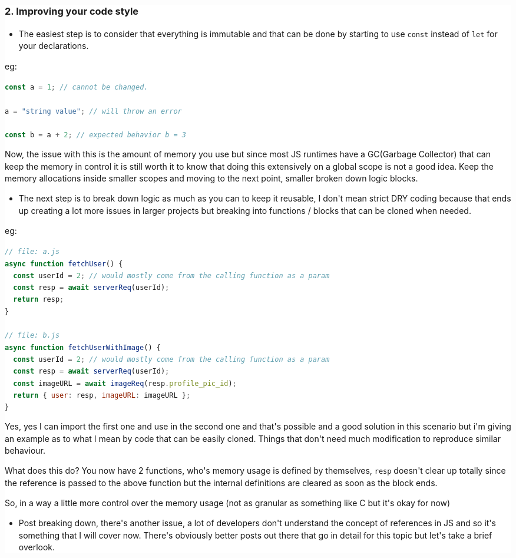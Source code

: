 ### 2. Improving your code style

- The easiest step is to consider that everything is immutable and that can be done by starting to use `const` instead of `let` for your declarations.

eg:

```js
const a = 1; // cannot be changed.

a = "string value"; // will throw an error

const b = a + 2; // expected behavior b = 3
```

Now, the issue with this is the amount of memory you use but since most JS runtimes have a GC(Garbage Collector) that can keep the memory in control it is still worth it to know that doing this extensively on a global scope is not a good idea. Keep the memory allocations inside smaller scopes and moving to the next point, smaller broken down logic blocks.

- The next step is to break down logic as much as you can to keep it reusable, I don't mean strict DRY coding because that ends up creating a lot more issues in larger projects but breaking into functions / blocks that can be cloned when needed.

eg:

```js
// file: a.js
async function fetchUser() {
  const userId = 2; // would mostly come from the calling function as a param
  const resp = await serverReq(userId);
  return resp;
}

// file: b.js
async function fetchUserWithImage() {
  const userId = 2; // would mostly come from the calling function as a param
  const resp = await serverReq(userId);
  const imageURL = await imageReq(resp.profile_pic_id);
  return { user: resp, imageURL: imageURL };
}
```

Yes, yes I can import the first one and use in the second one and that's possible and a good solution in this scenario but i'm giving an example as to what I mean by code that can be easily cloned. Things that don't need much modification to reproduce similar behaviour.

What does this do? You now have 2 functions, who's memory usage is defined by themselves, `resp` doesn't clear up totally since the reference is passed to the above function but the internal definitions are cleared as soon as the block ends.

So, in a way a little more control over the memory usage (not as granular as something like C but it's okay for now)

- Post breaking down, there's another issue, a lot of developers don't understand the concept of references in JS and so it's something that I will cover now. There's obviously better posts out there that go in detail for this topic but let's take a brief overlook.
